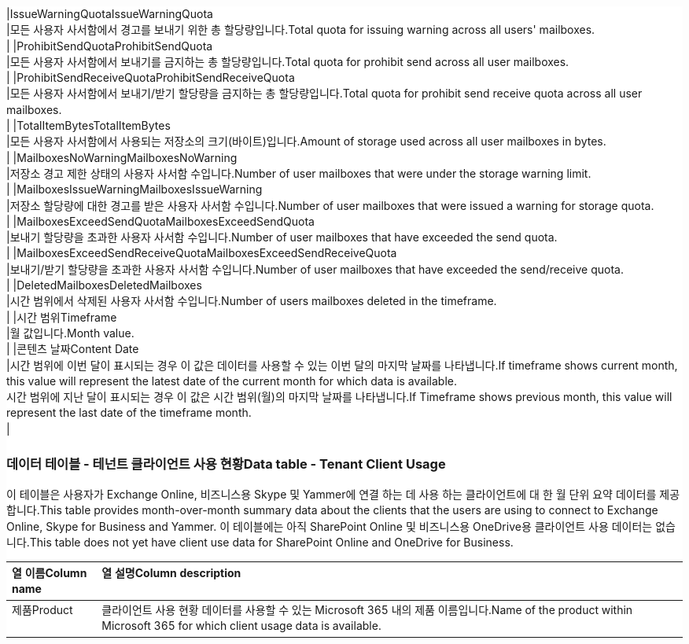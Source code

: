 |<span data-ttu-id="20a9a-362">IssueWarningQuota</span><span class="sxs-lookup"><span data-stu-id="20a9a-362">IssueWarningQuota</span></span>  <br/> |<span data-ttu-id="20a9a-363">모든 사용자 사서함에서 경고를 보내기 위한 총 할당량입니다.</span><span class="sxs-lookup"><span data-stu-id="20a9a-363">Total quota for issuing warning across all users' mailboxes.</span></span>  <br/> |
|<span data-ttu-id="20a9a-364">ProhibitSendQuota</span><span class="sxs-lookup"><span data-stu-id="20a9a-364">ProhibitSendQuota</span></span>  <br/> |<span data-ttu-id="20a9a-365">모든 사용자 사서함에서 보내기를 금지하는 총 할당량입니다.</span><span class="sxs-lookup"><span data-stu-id="20a9a-365">Total quota for prohibit send across all user mailboxes.</span></span>  <br/> |
|<span data-ttu-id="20a9a-366">ProhibitSendReceiveQuota</span><span class="sxs-lookup"><span data-stu-id="20a9a-366">ProhibitSendReceiveQuota</span></span>  <br/> |<span data-ttu-id="20a9a-367">모든 사용자 사서함에서 보내기/받기 할당량을 금지하는 총 할당량입니다.</span><span class="sxs-lookup"><span data-stu-id="20a9a-367">Total quota for prohibit send receive quota across all user mailboxes.</span></span>  <br/> |
|<span data-ttu-id="20a9a-368">TotalItemBytes</span><span class="sxs-lookup"><span data-stu-id="20a9a-368">TotalItemBytes</span></span>  <br/> |<span data-ttu-id="20a9a-369">모든 사용자 사서함에서 사용되는 저장소의 크기(바이트)입니다.</span><span class="sxs-lookup"><span data-stu-id="20a9a-369">Amount of storage used across all user mailboxes in bytes.</span></span>  <br/> |
|<span data-ttu-id="20a9a-370">MailboxesNoWarning</span><span class="sxs-lookup"><span data-stu-id="20a9a-370">MailboxesNoWarning</span></span>  <br/> |<span data-ttu-id="20a9a-371">저장소 경고 제한 상태의 사용자 사서함 수입니다.</span><span class="sxs-lookup"><span data-stu-id="20a9a-371">Number of user mailboxes that were under the storage warning limit.</span></span>  <br/> |
|<span data-ttu-id="20a9a-372">MailboxesIssueWarning</span><span class="sxs-lookup"><span data-stu-id="20a9a-372">MailboxesIssueWarning</span></span>  <br/> |<span data-ttu-id="20a9a-373">저장소 할당량에 대한 경고를 받은 사용자 사서함 수입니다.</span><span class="sxs-lookup"><span data-stu-id="20a9a-373">Number of user mailboxes that were issued a warning for storage quota.</span></span>  <br/> |
|<span data-ttu-id="20a9a-374">MailboxesExceedSendQuota</span><span class="sxs-lookup"><span data-stu-id="20a9a-374">MailboxesExceedSendQuota</span></span>  <br/> |<span data-ttu-id="20a9a-375">보내기 할당량을 초과한 사용자 사서함 수입니다.</span><span class="sxs-lookup"><span data-stu-id="20a9a-375">Number of user mailboxes that have exceeded the send quota.</span></span>  <br/> |
|<span data-ttu-id="20a9a-376">MailboxesExceedSendReceiveQuota</span><span class="sxs-lookup"><span data-stu-id="20a9a-376">MailboxesExceedSendReceiveQuota</span></span>  <br/> |<span data-ttu-id="20a9a-377">보내기/받기 할당량을 초과한 사용자 사서함 수입니다.</span><span class="sxs-lookup"><span data-stu-id="20a9a-377">Number of user mailboxes that have exceeded the send/receive quota.</span></span>  <br/> |
|<span data-ttu-id="20a9a-378">DeletedMailboxes</span><span class="sxs-lookup"><span data-stu-id="20a9a-378">DeletedMailboxes</span></span>  <br/> |<span data-ttu-id="20a9a-379">시간 범위에서 삭제된 사용자 사서함 수입니다.</span><span class="sxs-lookup"><span data-stu-id="20a9a-379">Number of users mailboxes deleted in the timeframe.</span></span>  <br/> |
|<span data-ttu-id="20a9a-380">시간 범위</span><span class="sxs-lookup"><span data-stu-id="20a9a-380">Timeframe</span></span>  <br/> |<span data-ttu-id="20a9a-381">월 값입니다.</span><span class="sxs-lookup"><span data-stu-id="20a9a-381">Month value.</span></span>  <br/> |
|<span data-ttu-id="20a9a-382">콘텐츠 날짜</span><span class="sxs-lookup"><span data-stu-id="20a9a-382">Content Date</span></span>  <br/> |<span data-ttu-id="20a9a-383">시간 범위에 이번 달이 표시되는 경우 이 값은 데이터를 사용할 수 있는 이번 달의 마지막 날짜를 나타냅니다.</span><span class="sxs-lookup"><span data-stu-id="20a9a-383">If timeframe shows current month, this value will represent the latest date of the current month for which data is available.</span></span>  <br/> <span data-ttu-id="20a9a-384">시간 범위에 지난 달이 표시되는 경우 이 값은 시간 범위(월)의 마지막 날짜를 나타냅니다.</span><span class="sxs-lookup"><span data-stu-id="20a9a-384">If Timeframe shows previous month, this value will represent the last date of the timeframe month.</span></span>  <br/> |
   
### <a name="data-table---tenant-client-usage"></a><span data-ttu-id="20a9a-385">데이터 테이블 - 테넌트 클라이언트 사용 현황</span><span class="sxs-lookup"><span data-stu-id="20a9a-385">Data table - Tenant Client Usage</span></span>

<span data-ttu-id="20a9a-386">이 테이블은 사용자가 Exchange Online, 비즈니스용 Skype 및 Yammer에 연결 하는 데 사용 하는 클라이언트에 대 한 월 단위 요약 데이터를 제공 합니다.</span><span class="sxs-lookup"><span data-stu-id="20a9a-386">This table provides month-over-month summary data about the clients that the users are using to connect to Exchange Online, Skype for Business and Yammer.</span></span> <span data-ttu-id="20a9a-387">이 테이블에는 아직 SharePoint Online 및 비즈니스용 OneDrive용 클라이언트 사용 데이터는 없습니다.</span><span class="sxs-lookup"><span data-stu-id="20a9a-387">This table does not yet have client use data for SharePoint Online and OneDrive for Business.</span></span>
  
|<span data-ttu-id="20a9a-388">**열 이름**</span><span class="sxs-lookup"><span data-stu-id="20a9a-388">**Column name**</span></span>|<span data-ttu-id="20a9a-389">**열 설명**</span><span class="sxs-lookup"><span data-stu-id="20a9a-389">**Column description**</span></span>|
|:-----|:-----|
|<span data-ttu-id="20a9a-390">제품</span><span class="sxs-lookup"><span data-stu-id="20a9a-390">Product</span></span>  <br/> |<span data-ttu-id="20a9a-391">클라이언트 사용 현황 데이터를 사용할 수 있는 Microsoft 365 내의 제품 이름입니다.</span><span class="sxs-lookup"><span data-stu-id="20a9a-391">Name of the product within Microsoft 365 for which client usage data is available.</span></span>  <br/> |